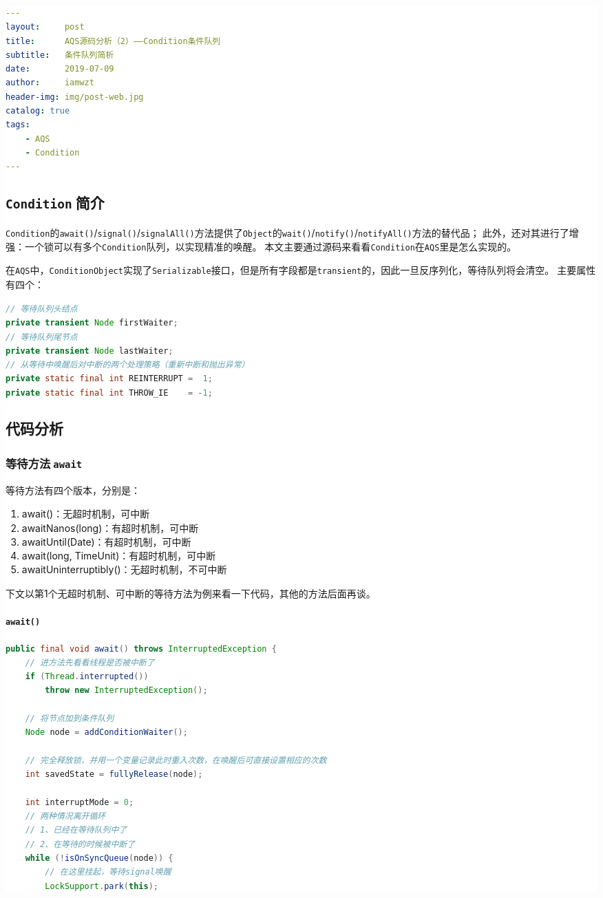 ```yaml
---
layout:     post
title:      AQS源码分析（2）——Condition条件队列
subtitle:   条件队列简析
date:       2019-07-09
author:     iamwzt
header-img: img/post-web.jpg
catalog: true
tags:
    - AQS
    - Condition
---
```

## `Condition` 简介
`Condition`的`await()`/`signal()`/`signalAll()`方法提供了`Object`的`wait()`/`notify()`/`notifyAll()`方法的替代品；
此外，还对其进行了增强：一个锁可以有多个`Condition`队列，以实现精准的唤醒。
本文主要通过源码来看看`Condition`在`AQS`里是怎么实现的。

在`AQS`中，`ConditionObject`实现了`Serializable`接口，但是所有字段都是`transient`的，因此一旦反序列化，等待队列将会清空。
主要属性有四个：
```java
// 等待队列头结点
private transient Node firstWaiter;
// 等待队列尾节点
private transient Node lastWaiter;
// 从等待中唤醒后对中断的两个处理策略（重新中断和抛出异常）
private static final int REINTERRUPT =  1;
private static final int THROW_IE    = -1;
```
## 代码分析

### 等待方法 `await`
等待方法有四个版本，分别是：
1. await()：无超时机制，可中断
2. awaitNanos(long)：有超时机制，可中断
3. awaitUntil(Date)：有超时机制，可中断
4. await(long, TimeUnit)：有超时机制，可中断
5. awaitUninterruptibly()：无超时机制，不可中断

下文以第1个无超时机制、可中断的等待方法为例来看一下代码，其他的方法后面再谈。
#### `await()`
```java
public final void await() throws InterruptedException {
    // 进方法先看看线程是否被中断了
    if (Thread.interrupted())
        throw new InterruptedException();
    
    // 将节点加到条件队列
    Node node = addConditionWaiter();
    
    // 完全释放锁，并用一个变量记录此时重入次数，在唤醒后可直接设置相应的次数
    int savedState = fullyRelease(node);
    
    int interruptMode = 0;
    // 两种情况离开循环
    // 1、已经在等待队列中了
    // 2、在等待的时候被中断了
    while (!isOnSyncQueue(node)) {
        // 在这里挂起，等待signal唤醒
        LockSupport.park(this);
```